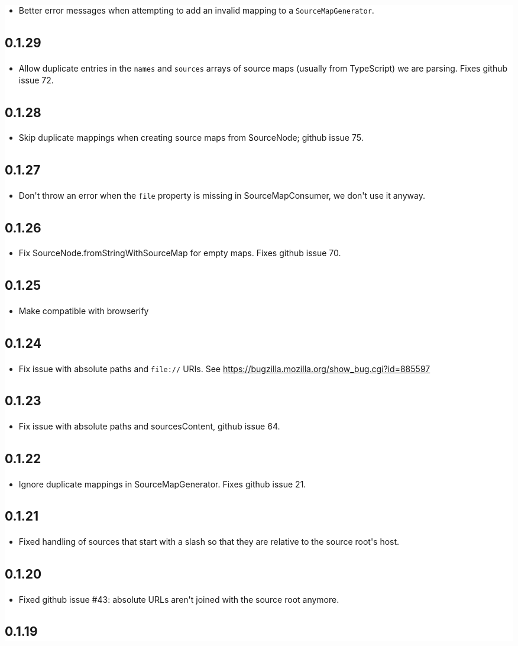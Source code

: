 * Better error messages when attempting to add an invalid mapping to a
	`SourceMapGenerator`.

## 0.1.29

* Allow duplicate entries in the `names` and `sources` arrays of source maps
	(usually from TypeScript) we are parsing. Fixes github issue 72.

## 0.1.28

* Skip duplicate mappings when creating source maps from SourceNode; github
	issue 75.

## 0.1.27

* Don't throw an error when the `file` property is missing in SourceMapConsumer,
	we don't use it anyway.

## 0.1.26

* Fix SourceNode.fromStringWithSourceMap for empty maps. Fixes github issue 70.

## 0.1.25

* Make compatible with browserify

## 0.1.24

* Fix issue with absolute paths and `file://` URIs. See
	https://bugzilla.mozilla.org/show_bug.cgi?id=885597

## 0.1.23

* Fix issue with absolute paths and sourcesContent, github issue 64.

## 0.1.22

* Ignore duplicate mappings in SourceMapGenerator. Fixes github issue 21.

## 0.1.21

* Fixed handling of sources that start with a slash so that they are relative to
	the source root's host.

## 0.1.20

* Fixed github issue #43: absolute URLs aren't joined with the source root
	anymore.

## 0.1.19
